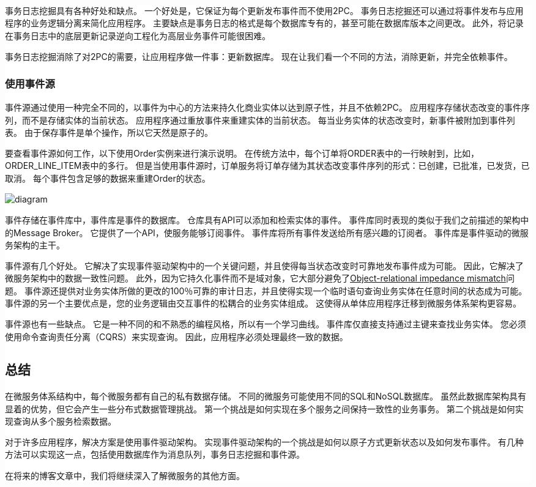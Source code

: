 事务日志挖掘具有各种好处和缺点。 一个好处是，它保证为每个更新发布事件而不使用2PC。 事务日志挖掘还可以通过将事件发布与应用程序的业务逻辑分离来简化应用程序。 主要缺点是事务日志的格式是每个数据库专有的，甚至可能在数据库版本之间更改。 此外，将记录在事务日志中的底层更新记录逆向工程化为高层业务事件可能很困难。

事务日志挖掘消除了对2PC的需要，让应用程序做一件事：更新数据库。 现在让我们看一个不同的方法，消除更新，并完全依赖事件。

### 使用事件源

事件源通过使用一种完全不同的，以事件为中心的方法来持久化商业实体以达到原子性，并且不依赖2PC。 应用程序存储状态改变的事件序列，而不是存储实体的当前状态。 应用程序通过重放事件来重建实体的当前状态。 每当业务实体的状态改变时，新事件被附加到事件列表。 由于保存事件是单个操作，所以它天然是原子的。

要查看事件源如何工作，以下使用Order实例来进行演示说明。 在传统方法中，每个订单将ORDER表中的一行映射到，比如，ORDER_LINE_ITEM表中的多行。 但是当使用事件源时，订单服务将订单存储为其状态改变事件序列的形式：已创建，已批准，已发货，已取消。 每个事件包含足够的数据来重建Order的状态。

![diagram](https://cdn.wp.nginx.com/wp-content/uploads/2015/12/Richardson-microservices-part5-event-sourcing-e1449711558668.png)

事件存储在事件库中，事件库是事件的数据库。 仓库具有API可以添加和检索实体的事件。 事件库同时表现的类似于我们之前描述的架构中的Message Broker。 它提供了一个API，使服务能够订阅事件。 事件库将所有事件发送给所有感兴趣的订阅者。 事件库是事件驱动的微服务架构的主干。

事件源有几个好处。 它解决了实现事件驱动架构中的一个关键问题，并且使得每当状态改变时可靠地发布事件成为可能。 因此，它解决了微服务架构中的数据一致性问题。 此外，因为它持久化事件而不是域对象，它大部分避免了[Object-relational impedance mismatch](https://en.wikipedia.org/wiki/Object-relational_impedance_mismatch)问题。 事件源还提供对业务实体所做的更改的100％可靠的审计日志，并且使得实现一个临时语句查询业务实体在任意时间的状态成为可能。 事件源的另一个主要优点是，您的业务逻辑由交互事件的松耦合的业务实体组成。 这使得从单体应用程序迁移到微服务体系架构更容易。

事件源也有一些缺点。 它是一种不同的和不熟悉的编程风格，所以有一个学习曲线。 事件库仅直接支持通过主键来查找业务实体。 您必须使用命令查询责任分离（CQRS）来实现查询。 因此，应用程序必须处理最终一致的数据。

## 总结

在微服务体系结构中，每个微服务都有自己的私有数据存储。 不同的微服务可能使用不同的SQL和NoSQL数据库。 虽然此数据库架构具有显着的优势，但它会产生一些分布式数据管理挑战。 第一个挑战是如何实现在多个服务之间保持一致性的业务事务。 第二个挑战是如何实现查询从多个服务检索数据。

对于许多应用程序，解决方案是使用事件驱动架构。 实现事件驱动架构的一个挑战是如何以原子方式更新状态以及如何发布事件。 有几种方法可以实现这一点，包括使用数据库作为消息队列，事务日志挖掘和事件源。

在将来的博客文章中，我们将继续深入了解微服务的其他方面。
